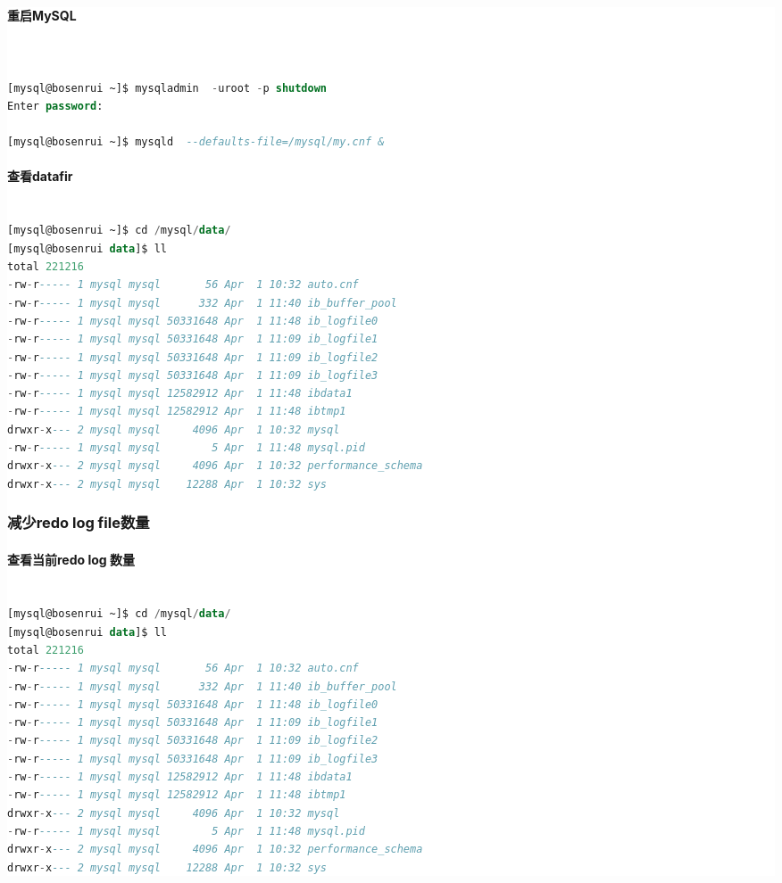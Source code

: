 #### 重启MySQL


```sql


[mysql@bosenrui ~]$ mysqladmin  -uroot -p shutdown
Enter password:

[mysql@bosenrui ~]$ mysqld  --defaults-file=/mysql/my.cnf &

```


#### 查看datafir

```sql

[mysql@bosenrui ~]$ cd /mysql/data/
[mysql@bosenrui data]$ ll
total 221216
-rw-r----- 1 mysql mysql       56 Apr  1 10:32 auto.cnf
-rw-r----- 1 mysql mysql      332 Apr  1 11:40 ib_buffer_pool
-rw-r----- 1 mysql mysql 50331648 Apr  1 11:48 ib_logfile0
-rw-r----- 1 mysql mysql 50331648 Apr  1 11:09 ib_logfile1
-rw-r----- 1 mysql mysql 50331648 Apr  1 11:09 ib_logfile2
-rw-r----- 1 mysql mysql 50331648 Apr  1 11:09 ib_logfile3
-rw-r----- 1 mysql mysql 12582912 Apr  1 11:48 ibdata1
-rw-r----- 1 mysql mysql 12582912 Apr  1 11:48 ibtmp1
drwxr-x--- 2 mysql mysql     4096 Apr  1 10:32 mysql
-rw-r----- 1 mysql mysql        5 Apr  1 11:48 mysql.pid
drwxr-x--- 2 mysql mysql     4096 Apr  1 10:32 performance_schema
drwxr-x--- 2 mysql mysql    12288 Apr  1 10:32 sys

```

### 减少redo log file数量


#### 查看当前redo log 数量


```sql

[mysql@bosenrui ~]$ cd /mysql/data/
[mysql@bosenrui data]$ ll
total 221216
-rw-r----- 1 mysql mysql       56 Apr  1 10:32 auto.cnf
-rw-r----- 1 mysql mysql      332 Apr  1 11:40 ib_buffer_pool
-rw-r----- 1 mysql mysql 50331648 Apr  1 11:48 ib_logfile0
-rw-r----- 1 mysql mysql 50331648 Apr  1 11:09 ib_logfile1
-rw-r----- 1 mysql mysql 50331648 Apr  1 11:09 ib_logfile2
-rw-r----- 1 mysql mysql 50331648 Apr  1 11:09 ib_logfile3
-rw-r----- 1 mysql mysql 12582912 Apr  1 11:48 ibdata1
-rw-r----- 1 mysql mysql 12582912 Apr  1 11:48 ibtmp1
drwxr-x--- 2 mysql mysql     4096 Apr  1 10:32 mysql
-rw-r----- 1 mysql mysql        5 Apr  1 11:48 mysql.pid
drwxr-x--- 2 mysql mysql     4096 Apr  1 10:32 performance_schema
drwxr-x--- 2 mysql mysql    12288 Apr  1 10:32 sys

```
